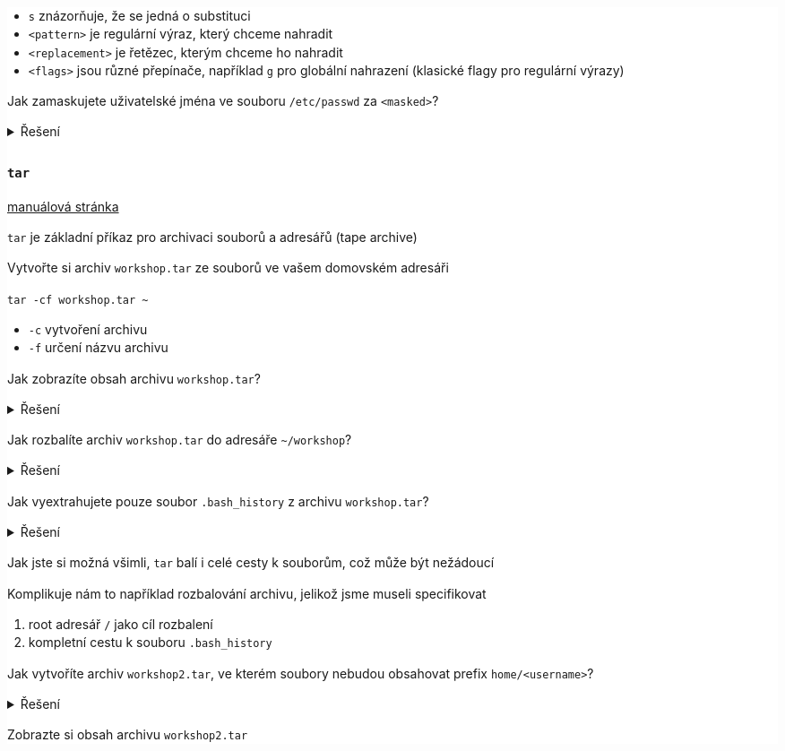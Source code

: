 - `s` znázorňuje, že se jedná o substituci
- `<pattern>` je regulární výraz, který chceme nahradit
- `<replacement>` je řetězec, kterým chceme ho nahradit
- `<flags>` jsou různé přepínače, například `g` pro globální nahrazení (klasické flagy pro regulární výrazy)

Jak zamaskujete uživatelské jména ve souboru `/etc/passwd` za `<masked>`?

<details><summary>
        Řešení
    </summary></details>

### `tar`

[manuálová stránka](https://man7.org/linux/man-pages/man1/tar.1.html)

`tar` je základní příkaz pro archivaci souborů a adresářů (tape archive)

Vytvořte si archiv `workshop.tar` ze souborů ve vašem domovském adresáři

```shell
tar -cf workshop.tar ~
```

- `-c` vytvoření archivu
- `-f` určení názvu archivu

Jak zobrazíte obsah archivu `workshop.tar`?

<details><summary>
        Řešení
    </summary></details>

Jak rozbalíte archiv `workshop.tar` do adresáře `~/workshop`?

<details><summary>
        Řešení
    </summary></details>

Jak vyextrahujete pouze soubor `.bash_history` z archivu `workshop.tar`?

<details><summary>
        Řešení
    </summary></details>

Jak jste si možná všimli, `tar` balí i celé cesty k souborům, což může být nežádoucí

Komplikuje nám to například rozbalování archivu, jelikož jsme museli specifikovat

1. root adresář `/` jako cíl rozbalení
2. kompletní cestu k souboru `.bash_history`

Jak vytvoříte archiv `workshop2.tar`, ve kterém soubory nebudou obsahovat prefix `home/<username>`?

<details><summary>
        Řešení
    </summary></details>

Zobrazte si obsah archivu `workshop2.tar`
